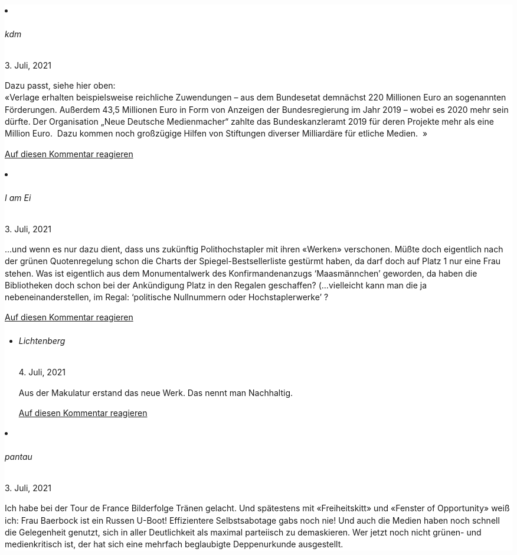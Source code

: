 
</li>
</ul>
</li>
<li class="comment odd alt thread-odd thread-alt depth-1 clearfix" id="li-comment-112832">
<h6 class="author">kdm</h6> <span class="date">3. Juli, 2021</span>



Dazu passt, siehe hier oben:<br>
«Verlage erhalten beispielsweise reichliche Zuwendungen – aus dem Bundesetat demnächst 220 Millionen Euro an sogenannten Förderungen. Außerdem 43,5 Millionen Euro in Form von Anzeigen der Bundesregierung im Jahr 2019 – wobei es 2020 mehr sein dürfte. Der Organisation „Neue Deutsche Medienmacher“ zahlte das Bundeskanzleramt 2019 für deren Projekte mehr als eine Million Euro.  Dazu kommen noch großzügige Hilfen von Stiftungen diverser Milliardäre für etliche Medien.  »

<a rel="nofollow" class="comment-reply-link" href="#comment-112832" data-commentid="112832" data-postid="13821" data-belowelement="comment-112832" data-respondelement="respond" data-replyto="Antworte auf kdm" aria-label="Antworte auf kdm">Auf diesen Kommentar reagieren</a> 


</li>
<li class="comment even thread-even depth-1 clearfix" id="li-comment-112833">
<h6 class="author">I am Ei</h6> <span class="date">3. Juli, 2021</span>



&#8230;und wenn es nur dazu dient, dass uns zukünftig Polithochstapler mit ihren «Werken» verschonen. Müßte doch eigentlich nach der grünen Quotenregelung schon die Charts der Spiegel-Bestsellerliste gestürmt haben, da darf doch auf Platz 1 nur eine Frau stehen. Was ist eigentlich aus dem Monumentalwerk des Konfirmandenanzugs &#8216;Maasmännchen&#8217; geworden, da haben die Bibliotheken doch schon bei der Ankündigung Platz in den Regalen geschaffen? (&#8230;vielleicht kann man die ja nebeneinanderstellen, im Regal: &#8216;politische Nullnummern oder Hochstaplerwerke&#8217; ?

<a rel="nofollow" class="comment-reply-link" href="#comment-112833" data-commentid="112833" data-postid="13821" data-belowelement="comment-112833" data-respondelement="respond" data-replyto="Antworte auf I am Ei" aria-label="Antworte auf I am Ei">Auf diesen Kommentar reagieren</a> 


<ul class="children">
<li class="comment odd alt depth-2 clearfix" id="li-comment-112868">
<h6 class="author">Lichtenberg</h6> <span class="date">4. Juli, 2021</span>



Aus der Makulatur erstand das neue Werk. Das nennt man Nachhaltig.

<a rel="nofollow" class="comment-reply-link" href="#comment-112868" data-commentid="112868" data-postid="13821" data-belowelement="comment-112868" data-respondelement="respond" data-replyto="Antworte auf Lichtenberg" aria-label="Antworte auf Lichtenberg">Auf diesen Kommentar reagieren</a> 


</li>
</ul>
</li>
<li class="comment even thread-odd thread-alt depth-1 clearfix" id="li-comment-112834">
<h6 class="author">pantau</h6> <span class="date">3. Juli, 2021</span>



Ich habe bei der Tour de France Bilderfolge Tränen gelacht. Und spätestens mit «Freiheitskitt» und «Fenster of Opportunity» weiß ich: Frau Baerbock ist ein Russen U-Boot! Effizientere Selbstsabotage gabs noch nie! Und auch die Medien haben noch schnell die Gelegenheit genutzt, sich in aller Deutlichkeit als maximal parteiisch zu demaskieren. Wer jetzt noch nicht grünen- und medienkritisch ist, der hat sich eine mehrfach beglaubigte Deppenurkunde ausgestellt.
